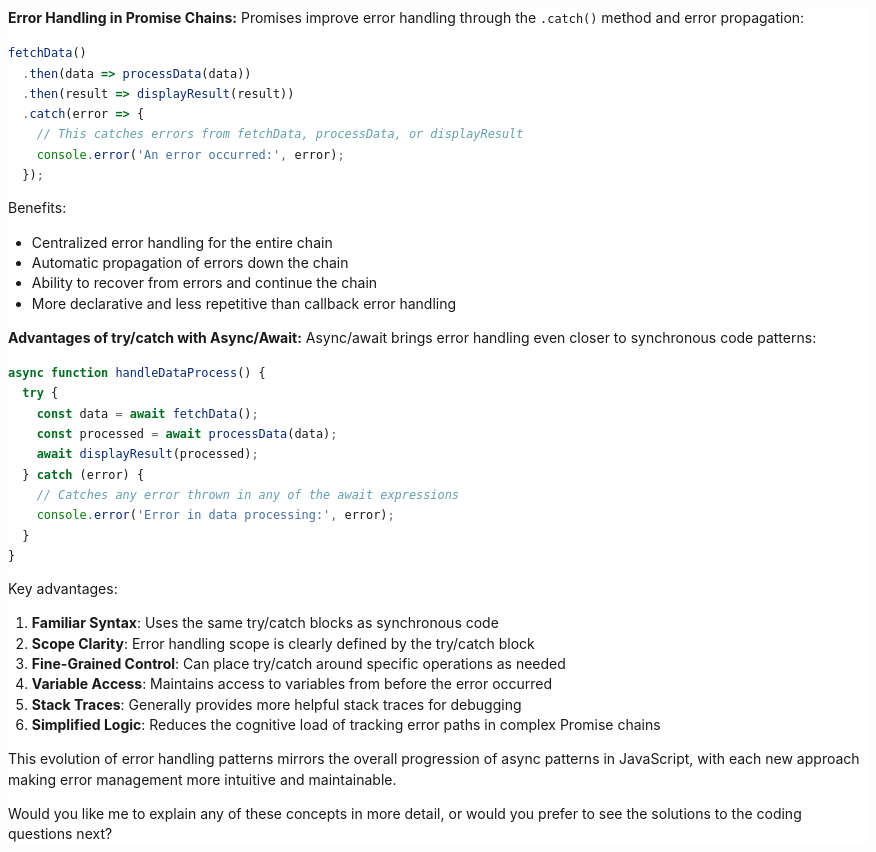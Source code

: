 **Error Handling in Promise Chains:**
Promises improve error handling through the `.catch()` method and error propagation:

```javascript
fetchData()
  .then(data => processData(data))
  .then(result => displayResult(result))
  .catch(error => {
    // This catches errors from fetchData, processData, or displayResult
    console.error('An error occurred:', error);
  });
```

Benefits:
- Centralized error handling for the entire chain
- Automatic propagation of errors down the chain
- Ability to recover from errors and continue the chain
- More declarative and less repetitive than callback error handling

**Advantages of try/catch with Async/Await:**
Async/await brings error handling even closer to synchronous code patterns:

```javascript
async function handleDataProcess() {
  try {
    const data = await fetchData();
    const processed = await processData(data);
    await displayResult(processed);
  } catch (error) {
    // Catches any error thrown in any of the await expressions
    console.error('Error in data processing:', error);
  }
}
```

Key advantages:
1. **Familiar Syntax**: Uses the same try/catch blocks as synchronous code
2. **Scope Clarity**: Error handling scope is clearly defined by the try/catch block
3. **Fine-Grained Control**: Can place try/catch around specific operations as needed
4. **Variable Access**: Maintains access to variables from before the error occurred
5. **Stack Traces**: Generally provides more helpful stack traces for debugging
6. **Simplified Logic**: Reduces the cognitive load of tracking error paths in complex Promise chains

This evolution of error handling patterns mirrors the overall progression of async patterns in JavaScript, with each new approach making error management more intuitive and maintainable.

Would you like me to explain any of these concepts in more detail, or would you prefer to see the solutions to the coding questions next?